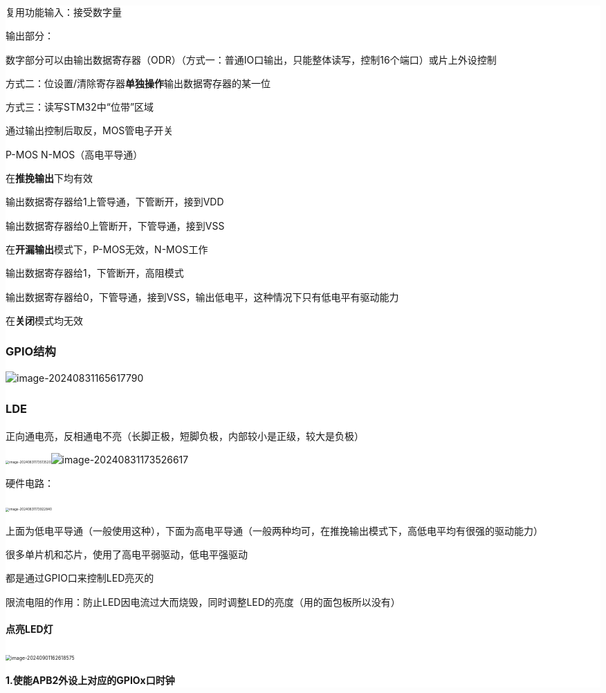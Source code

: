复用功能输入：接受数字量

输出部分：

数字部分可以由输出数据寄存器（ODR）（方式一：普通IO口输出，只能整体读写，控制16个端口）或片上外设控制

方式二：位设置/清除寄存器**单独操作**输出数据寄存器的某一位

方式三：读写STM32中“位带”区域



通过输出控制后取反，MOS管电子开关

P-MOS  N-MOS（高电平导通） 

在**推挽输出**下均有效

输出数据寄存器给1上管导通，下管断开，接到VDD

输出数据寄存器给0上管断开，下管导通，接到VSS


在**开漏输出**模式下，P-MOS无效，N-MOS工作

输出数据寄存器给1，下管断开，高阻模式

输出数据寄存器给0，下管导通，接到VSS，输出低电平，这种情况下只有低电平有驱动能力


在**关闭**模式均无效

### GPIO结构

![image-20240831165617790](C:\Users\Anna\AppData\Roaming\Typora\typora-user-images\image-20240831165617790.png)

### LDE

正向通电亮，反相通电不亮（长脚正极，短脚负极，内部较小是正级，较大是负极）

<img src="C:\Users\Anna\AppData\Roaming\Typora\typora-user-images\image-20240831173513520.png" alt="image-20240831173513520" style="zoom:33%;" />![image-20240831173526617](C:\Users\Anna\AppData\Roaming\Typora\typora-user-images\image-20240831173526617.png)

硬件电路：

<img src="C:\Users\Anna\AppData\Roaming\Typora\typora-user-images\image-20240831173922840.png" alt="image-20240831173922840" style="zoom:33%;" />

上面为低电平导通（一般使用这种），下面为高电平导通（一般两种均可，在推挽输出模式下，高低电平均有很强的驱动能力）

很多单片机和芯片，使用了高电平弱驱动，低电平强驱动

都是通过GPIO口来控制LED亮灭的

限流电阻的作用：防止LED因电流过大而烧毁，同时调整LED的亮度（用的面包板所以没有）



#### 点亮LED灯

<img src="C:\Users\Anna\AppData\Roaming\Typora\typora-user-images\image-20240901162618575.png" alt="image-20240901162618575" style="zoom:50%;" />

**1.使能APB2外设上对应的GPIOx口时钟**
